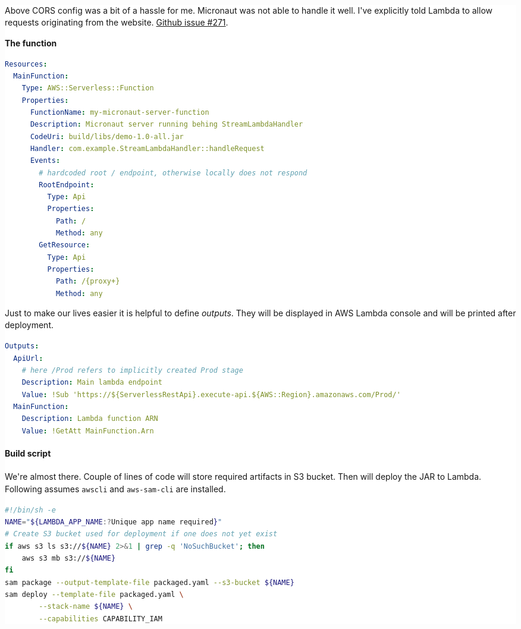Above CORS config was a bit of a hassle for me. Micronaut was not able to handle it well.
I've explicitly told Lambda to allow requests originating from the website. 
[Github issue #271](https://github.com/micronaut-projects/micronaut-aws/issues/271).

**The function**

```yaml
Resources:
  MainFunction:
    Type: AWS::Serverless::Function
    Properties:
      FunctionName: my-micronaut-server-function
      Description: Micronaut server running behing StreamLambdaHandler
      CodeUri: build/libs/demo-1.0-all.jar
      Handler: com.example.StreamLambdaHandler::handleRequest
      Events:
        # hardcoded root / endpoint, otherwise locally does not respond
        RootEndpoint:
          Type: Api
          Properties:
            Path: /
            Method: any
        GetResource:
          Type: Api
          Properties:
            Path: /{proxy+}
            Method: any
```

Just to make our lives easier it is helpful to define _outputs_. They will be displayed 
in AWS Lambda console and will be printed after deployment.

```yaml
Outputs:
  ApiUrl:
    # here /Prod refers to implicitly created Prod stage
    Description: Main lambda endpoint
    Value: !Sub 'https://${ServerlessRestApi}.execute-api.${AWS::Region}.amazonaws.com/Prod/'
  MainFunction:
    Description: Lambda function ARN
    Value: !GetAtt MainFunction.Arn
```

#### Build script

We're almost there. Couple of lines of code will store required artifacts in S3 bucket. Then 
will deploy the JAR to Lambda. Following assumes `awscli` and `aws-sam-cli` are installed.

```sh
#!/bin/sh -e
NAME="${LAMBDA_APP_NAME:?Unique app name required}"
# Create S3 bucket used for deployment if one does not yet exist
if aws s3 ls s3://${NAME} 2>&1 | grep -q 'NoSuchBucket'; then
    aws s3 mb s3://${NAME}
fi
sam package --output-template-file packaged.yaml --s3-bucket ${NAME}
sam deploy --template-file packaged.yaml \
        --stack-name ${NAME} \
        --capabilities CAPABILITY_IAM
```
